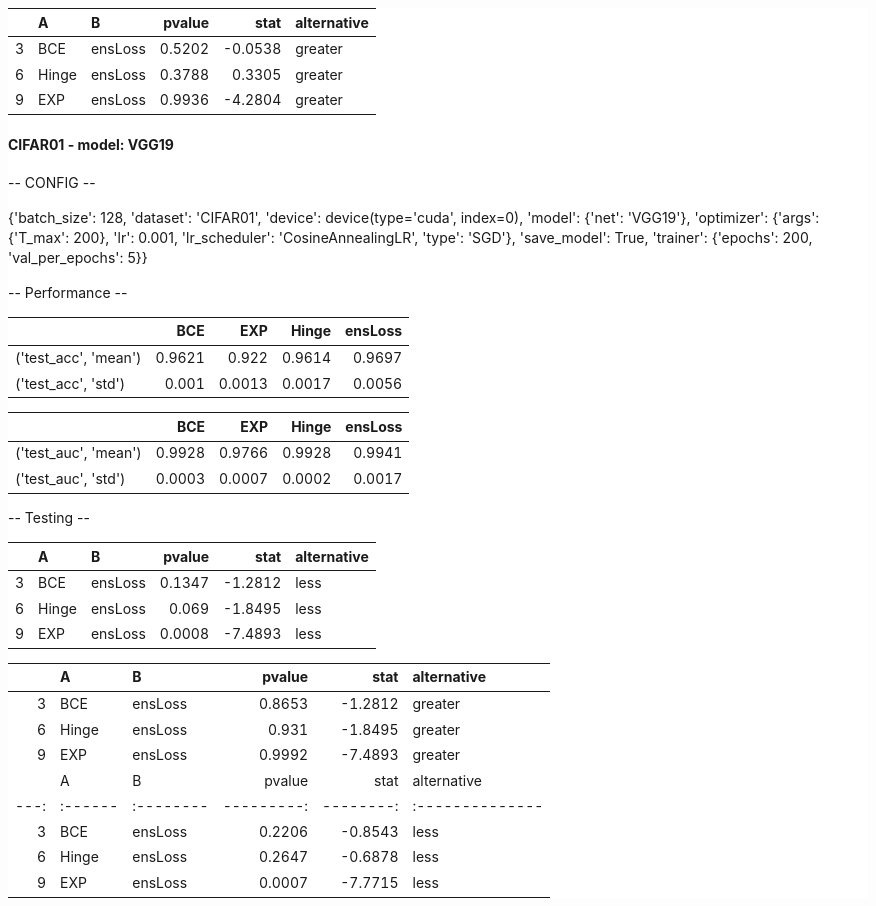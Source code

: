 
|    | A     | B       |   pvalue |    stat | alternative   |
|---:|:------|:--------|---------:|--------:|:--------------|
|  3 | BCE   | ensLoss |   0.5202 | -0.0538 | greater       |
|  6 | Hinge | ensLoss |   0.3788 |  0.3305 | greater       |
|  9 | EXP   | ensLoss |   0.9936 | -4.2804 | greater       |


#### CIFAR01 - model: VGG19 ####


-- CONFIG --

{'batch_size': 128,
 'dataset': 'CIFAR01',
 'device': device(type='cuda', index=0),
 'model': {'net': 'VGG19'},
 'optimizer': {'args': {'T_max': 200},
               'lr': 0.001,
               'lr_scheduler': 'CosineAnnealingLR',
               'type': 'SGD'},
 'save_model': True,
 'trainer': {'epochs': 200,
             'val_per_epochs': 5}}

-- Performance --

|                      |    BCE |    EXP |   Hinge |   ensLoss |
|:---------------------|-------:|-------:|--------:|----------:|
| ('test_acc', 'mean') | 0.9621 | 0.922  |  0.9614 |    0.9697 |
| ('test_acc', 'std')  | 0.001  | 0.0013 |  0.0017 |    0.0056 |


|                      |    BCE |    EXP |   Hinge |   ensLoss |
|:---------------------|-------:|-------:|--------:|----------:|
| ('test_auc', 'mean') | 0.9928 | 0.9766 |  0.9928 |    0.9941 |
| ('test_auc', 'std')  | 0.0003 | 0.0007 |  0.0002 |    0.0017 |

-- Testing --

|    | A     | B       |   pvalue |    stat | alternative   |
|---:|:------|:--------|---------:|--------:|:--------------|
|  3 | BCE   | ensLoss |   0.1347 | -1.2812 | less          |
|  6 | Hinge | ensLoss |   0.069  | -1.8495 | less          |
|  9 | EXP   | ensLoss |   0.0008 | -7.4893 | less          |


|    | A     | B       |   pvalue |    stat | alternative   |
|---:|:------|:--------|---------:|--------:|:--------------|
|  3 | BCE   | ensLoss |   0.8653 | -1.2812 | greater       |
|  6 | Hinge | ensLoss |   0.931  | -1.8495 | greater       |
|  9 | EXP   | ensLoss |   0.9992 | -7.4893 | greater       |
|    | A     | B       |   pvalue |    stat | alternative   |
|---:|:------|:--------|---------:|--------:|:--------------|
|  3 | BCE   | ensLoss |   0.2206 | -0.8543 | less          |
|  6 | Hinge | ensLoss |   0.2647 | -0.6878 | less          |
|  9 | EXP   | ensLoss |   0.0007 | -7.7715 | less          |
